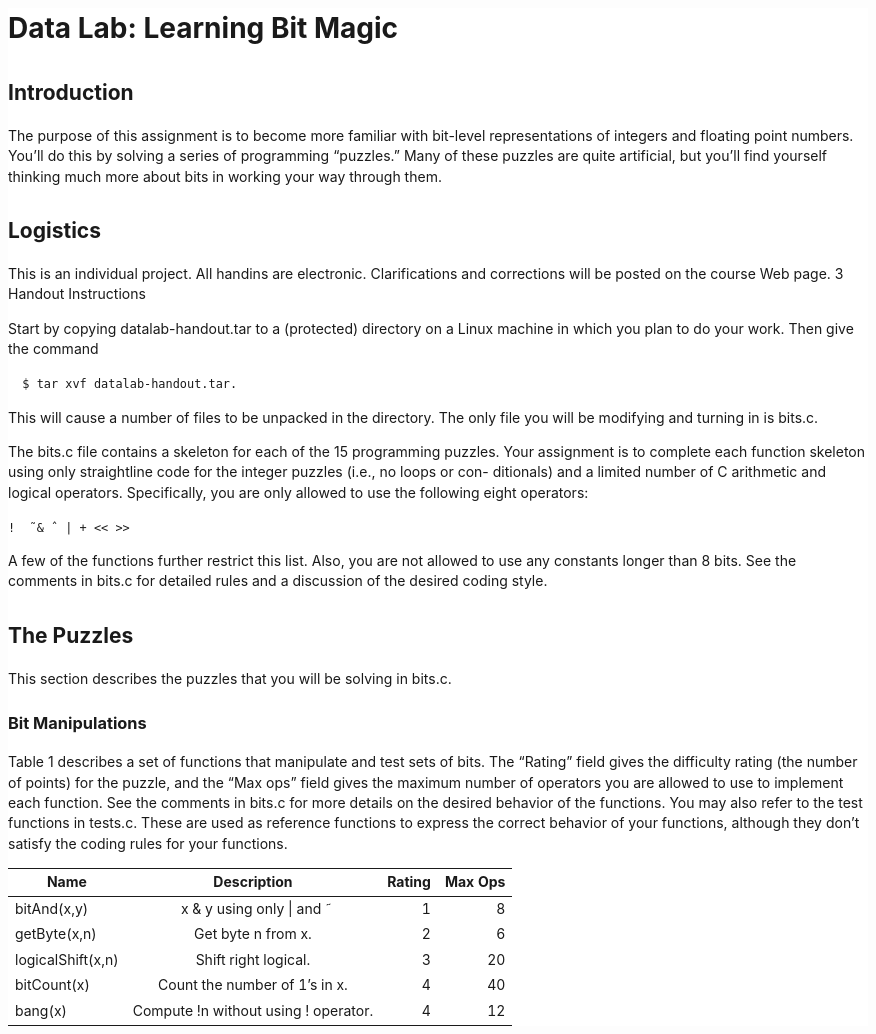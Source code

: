 # Data Lab: Learning Bit Magic

## Introduction

The purpose of this assignment is to become more familiar with bit-level representations of integers and floating point numbers. You’ll do this by solving a series of programming “puzzles.” Many of these puzzles are quite artificial, but you’ll find yourself thinking much more about bits in working your way through them.

## Logistics

This is an individual project. All handins are electronic. Clarifications and corrections will be posted on the course Web page.
3 Handout Instructions


Start by copying datalab-handout.tar to a (protected) directory on a Linux machine in which you plan to do your work. Then give the command

```bash
  $ tar xvf datalab-handout.tar.
```
This will cause a number of files to be unpacked in the directory. The only file you will be modifying and turning in is bits.c.

The bits.c file contains a skeleton for each of the 15 programming puzzles. Your assignment is to complete each function skeleton using only straightline code for the integer puzzles (i.e., no loops or con- ditionals) and a limited number of C arithmetic and logical operators. Specifically, you are only allowed to use the following eight operators:

```
!  ̃ & ˆ | + << >>
```

A few of the functions further restrict this list. Also, you are not allowed to use any constants longer than 8 bits. See the comments in bits.c for detailed rules and a discussion of the desired coding style.

## The Puzzles
This section describes the puzzles that you will be solving in bits.c.

### Bit Manipulations
Table 1 describes a set of functions that manipulate and test sets of bits. The “Rating” field gives the difficulty rating (the number of points) for the puzzle, and the “Max ops” field gives the maximum number of operators you are allowed to use to implement each function. See the comments in bits.c for more details on the desired behavior of the functions. You may also refer to the test functions in tests.c. These are used as reference functions to express the correct behavior of your functions, although they don’t satisfy the coding rules for your functions.


| Name        | Description           | Rating  | Max Ops |
| ------------- |:-------------:| -----:|-----:|
| bitAnd(x,y) | x & y using only &#124; and ̃|1 | 8|
| getByte(x,n) |Get byte n from x. | 2 | 6|
| logicalShift(x,n) | Shift right logical. | 3 |20|
| bitCount(x)| Count the number of 1’s in x. | 4|40|
| bang(x)| Compute !n without using ! operator. |4| 12|
